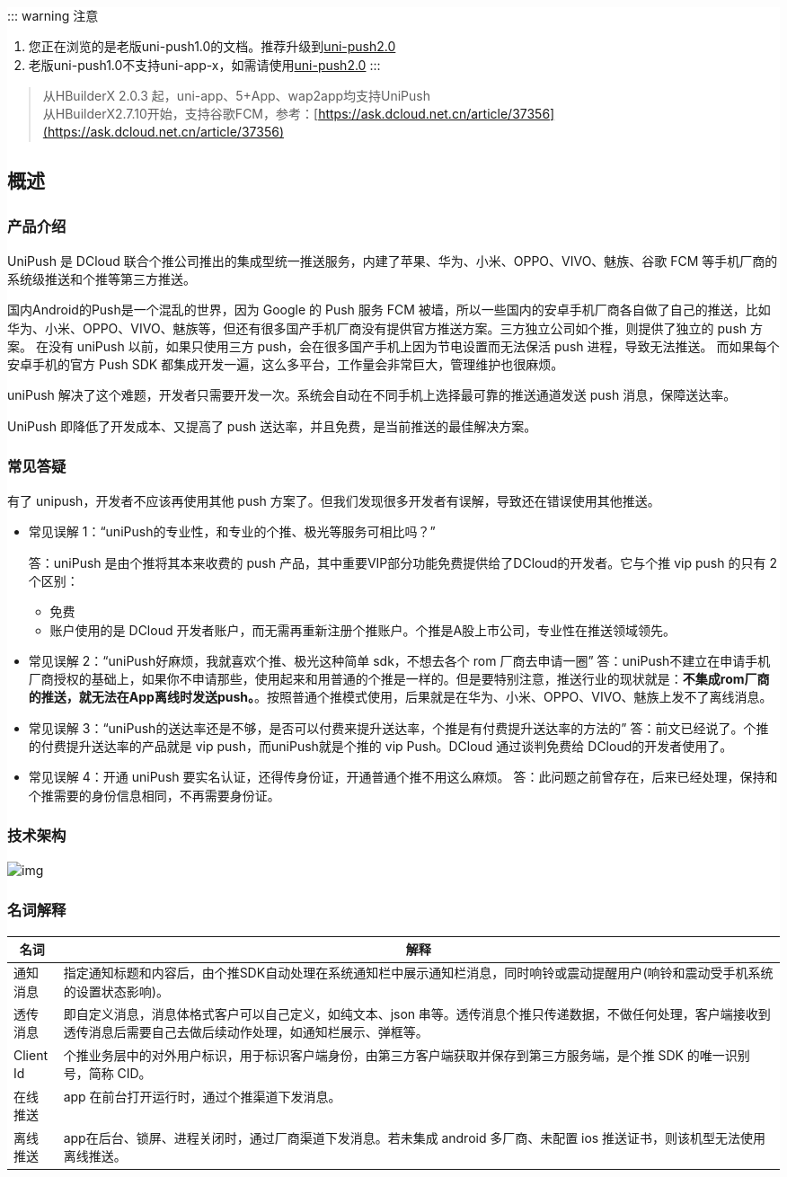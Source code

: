 ::: warning 注意  
 1. 您正在浏览的是老版uni-push1.0的文档。推荐升级到[uni-push2.0](unipush-v2.html)
 2. 老版uni-push1.0不支持uni-app-x，如需请使用[uni-push2.0](unipush-v2.html)
:::

> 从HBuilderX 2.0.3 起，uni-app、5+App、wap2app均支持UniPush  
>从HBuilderX2.7.10开始，支持谷歌FCM，参考：[https://ask.dcloud.net.cn/article/37356](https://ask.dcloud.net.cn/article/37356)  



## 概述

### 产品介绍

UniPush 是 DCloud 联合个推公司推出的集成型统一推送服务，内建了苹果、华为、小米、OPPO、VIVO、魅族、谷歌 FCM 等手机厂商的系统级推送和个推等第三方推送。

国内Android的Push是一个混乱的世界，因为 Google 的 Push 服务 FCM 被墙，所以一些国内的安卓手机厂商各自做了自己的推送，比如华为、小米、OPPO、VIVO、魅族等，但还有很多国产手机厂商没有提供官方推送方案。三方独立公司如个推，则提供了独立的 push 方案。
在没有 uniPush 以前，如果只使用三方 push，会在很多国产手机上因为节电设置而无法保活 push 进程，导致无法推送。
而如果每个安卓手机的官方 Push SDK 都集成开发一遍，这么多平台，工作量会非常巨大，管理维护也很麻烦。

uniPush 解决了这个难题，开发者只需要开发一次。系统会自动在不同手机上选择最可靠的推送通道发送 push 消息，保障送达率。

UniPush 即降低了开发成本、又提高了 push 送达率，并且免费，是当前推送的最佳解决方案。

### 常见答疑

有了 unipush，开发者不应该再使用其他 push 方案了。但我们发现很多开发者有误解，导致还在错误使用其他推送。

- 常见误解 1：“uniPush的专业性，和专业的个推、极光等服务可相比吗？”

  答：uniPush 是由个推将其本来收费的 push 产品，其中重要VIP部分功能免费提供给了DCloud的开发者。它与个推 vip push 的只有 2 个区别：

  - 免费
  - 账户使用的是 DCloud 开发者账户，而无需再重新注册个推账户。个推是A股上市公司，专业性在推送领域领先。

- 常见误解 2：“uniPush好麻烦，我就喜欢个推、极光这种简单 sdk，不想去各个 rom 厂商去申请一圈”
  答：uniPush不建立在申请手机厂商授权的基础上，如果你不申请那些，使用起来和用普通的个推是一样的。但是要特别注意，推送行业的现状就是：**不集成rom厂商的推送，就无法在App离线时发送push。**。按照普通个推模式使用，后果就是在华为、小米、OPPO、VIVO、魅族上发不了离线消息。

- 常见误解 3：“uniPush的送达率还是不够，是否可以付费来提升送达率，个推是有付费提升送达率的方法的”
  答：前文已经说了。个推的付费提升送达率的产品就是 vip push，而uniPush就是个推的 vip Push。DCloud 通过谈判免费给 DCloud的开发者使用了。

- 常见误解 4：开通 uniPush 要实名认证，还得传身份证，开通普通个推不用这么麻烦。
  答：此问题之前曾存在，后来已经处理，保持和个推需要的身份信息相同，不再需要身份证。

### 技术架构

![img](https://native-res.dcloud.net.cn/images/uniapp/push/architecture.png)

### 名词解释

| 名词     | 解释                                                         |
| -------- | ------------------------------------------------------------ |
| 通知消息 | 指定通知标题和内容后，由个推SDK自动处理在系统通知栏中展示通知栏消息，同时响铃或震动提醒用户(响铃和震动受手机系统的设置状态影响)。 |
| 透传消息 | 即自定义消息，消息体格式客户可以自己定义，如纯文本、json 串等。透传消息个推只传递数据，不做任何处理，客户端接收到透传消息后需要自己去做后续动作处理，如通知栏展示、弹框等。 |
| ClientId | 个推业务层中的对外用户标识，用于标识客户端身份，由第三方客户端获取并保存到第三方服务端，是个推 SDK 的唯一识别号，简称 CID。 |
| 在线推送 | app 在前台打开运行时，通过个推渠道下发消息。                 |
| 离线推送 | app在后台、锁屏、进程关闭时，通过厂商渠道下发消息。若未集成 android 多厂商、未配置 ios 推送证书，则该机型无法使用离线推送。 |
